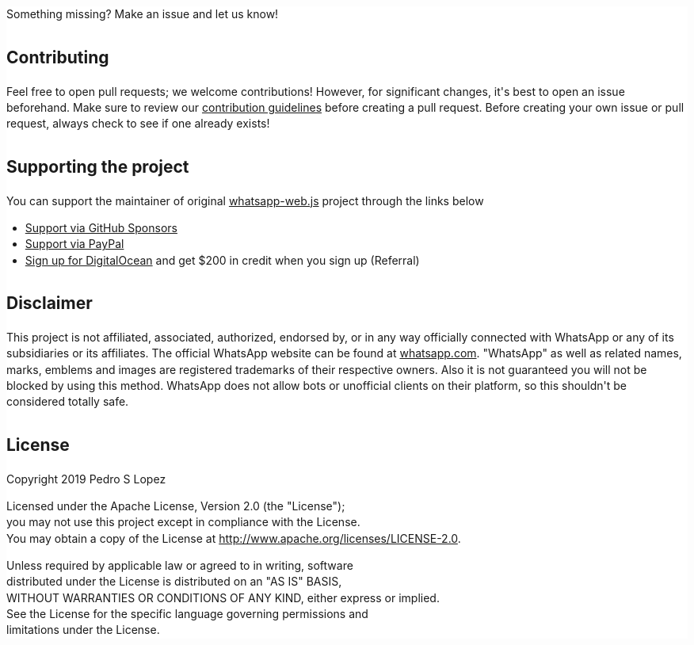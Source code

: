 Something missing? Make an issue and let us know!

## Contributing

Feel free to open pull requests; we welcome contributions! However, for significant changes, it's best to open an issue beforehand. Make sure to review our [contribution guidelines][contributing] before creating a pull request. Before creating your own issue or pull request, always check to see if one already exists!

## Supporting the project

You can support the maintainer of original [whatsapp-web.js](https://github.com/pedroslopez/whatsapp-web.js) project through the links below

- [Support via GitHub Sponsors][gitHub-sponsors]
- [Support via PayPal][support-payPal]
- [Sign up for DigitalOcean][digitalocean] and get $200 in credit when you sign up (Referral)

## Disclaimer

This project is not affiliated, associated, authorized, endorsed by, or in any way officially connected with WhatsApp or any of its subsidiaries or its affiliates. The official WhatsApp website can be found at [whatsapp.com][whatsapp]. "WhatsApp" as well as related names, marks, emblems and images are registered trademarks of their respective owners. Also it is not guaranteed you will not be blocked by using this method. WhatsApp does not allow bots or unofficial clients on their platform, so this shouldn't be considered totally safe.

## License

Copyright 2019 Pedro S Lopez  

Licensed under the Apache License, Version 2.0 (the "License");  
you may not use this project except in compliance with the License.  
You may obtain a copy of the License at http://www.apache.org/licenses/LICENSE-2.0.  

Unless required by applicable law or agreed to in writing, software  
distributed under the License is distributed on an "AS IS" BASIS,  
WITHOUT WARRANTIES OR CONDITIONS OF ANY KIND, either express or implied.  
See the License for the specific language governing permissions and  
limitations under the License.  


[website]: https://wwebjs.dev
[guide]: https://guide.wwebjs.dev/guide
[guide-source]: https://github.com/wwebjs/wwebjs.dev/tree/main
[documentation]: https://docs.wwebjs.dev/
[documentation-source]: https://github.com/pedroslopez/whatsapp-web.js/tree/main/docs
[discord]: https://discord.gg/H7DqQs4
[gitHub]: https://github.com/pedroslopez/whatsapp-web.js
[npm]: https://npmjs.org/package/whatsapp-web.js
[nodejs]: https://nodejs.org/en/download/
[examples]: https://github.com/pedroslopez/whatsapp-web.js/blob/master/example.js
[auth-strategies]: https://wwebjs.dev/guide/creating-your-bot/authentication.html
[google-chrome]: https://wwebjs.dev/guide/creating-your-bot/handling-attachments.html#caveat-for-sending-videos-and-gifs
[deprecated-video]: https://www.youtube.com/watch?v=hv1R1rLeVVE
[gitHub-sponsors]: https://github.com/sponsors/pedroslopez
[support-payPal]: https://www.paypal.me/psla/
[digitalocean]: https://m.do.co/c/73f906a36ed4
[contributing]: https://github.com/pedroslopez/whatsapp-web.js/blob/main/CODE_OF_CONDUCT.md
[whatsapp]: https://whatsapp.com
